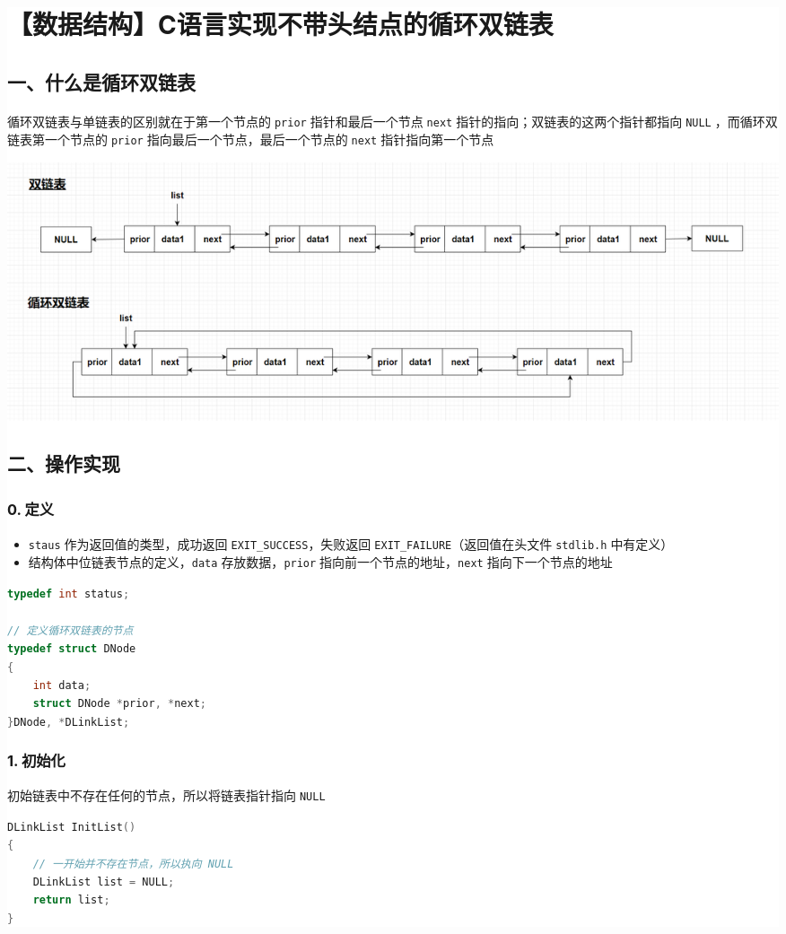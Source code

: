 # 【数据结构】C语言实现不带头结点的循环双链表

## 一、什么是循环双链表

循环双链表与单链表的区别就在于第一个节点的 `prior` 指针和最后一个节点 `next` 指针的指向；双链表的这两个指针都指向 `NULL` ，而循环双链表第一个节点的 `prior` 指向最后一个节点，最后一个节点的 `next` 指针指向第一个节点

![image-20230803211014944](./05.循环双链表/image-20230803211014944.png)

## 二、操作实现

### 0. 定义

- `staus` 作为返回值的类型，成功返回 `EXIT_SUCCESS`，失败返回 `EXIT_FAILURE`（返回值在头文件 `stdlib.h` 中有定义）
- 结构体中位链表节点的定义，`data` 存放数据，`prior` 指向前一个节点的地址，`next` 指向下一个节点的地址

```c
typedef int status;

// 定义循环双链表的节点
typedef struct DNode
{
    int data;
    struct DNode *prior, *next;
}DNode, *DLinkList;
```

### 1. 初始化
初始链表中不存在任何的节点，所以将链表指针指向 `NULL`

```c
DLinkList InitList()
{
    // 一开始并不存在节点，所以执向 NULL
    DLinkList list = NULL;
    return list;
}
```
